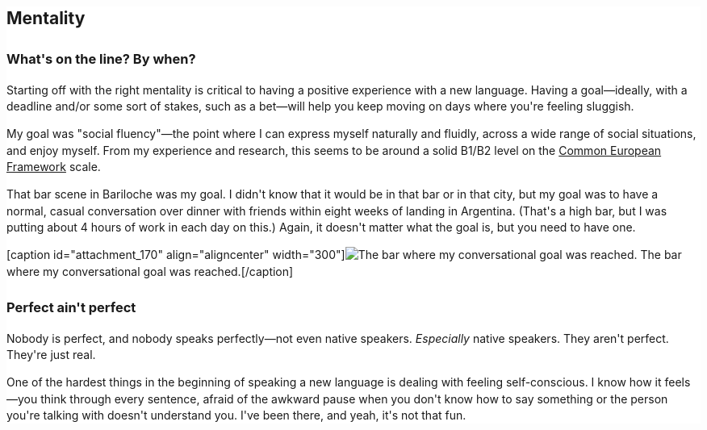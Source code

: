 

## Mentality





### What's on the line? By when?





Starting off with the right mentality is critical to having a positive experience with a new language. Having a goal—ideally, with a deadline and/or some sort of stakes, such as a bet—will help you keep moving on days where you're feeling sluggish.





My goal was "social fluency"—the point where I can express myself naturally and fluidly, across a wide range of social situations, and enjoy myself. From my experience and research, this seems to be around a solid B1/B2 level on the [Common European Framework](http://en.wikipedia.org/wiki/Common_European_Framework_of_Reference_for_Languages) scale.





That bar scene in Bariloche was my goal. I didn't know that it would be in that bar or in that city, but my goal was to have a normal, casual conversation over dinner with friends within eight weeks of landing in Argentina. (That's a high bar, but I was putting about 4 hours of work in each day on this.) Again, it doesn't matter what the goal is, but you need to have one.





[caption id="attachment_170" align="aligncenter" width="300"]![The bar where my conversational goal was reached.](http://andrewblog.s3.amazonaws.com/wp-content/uploads/2014/03/konna-300x300.jpg) The bar where my conversational goal was reached.[/caption]





### Perfect ain't perfect





Nobody is perfect, and nobody speaks perfectly—not even native speakers. _Especially_ native speakers. They aren't perfect. They're just real.





One of the hardest things in the beginning of speaking a new language is dealing with feeling self-conscious. I know how it feels—you think through every sentence, afraid of the awkward pause when you don't know how to say something or the person you're talking with doesn't understand you. I've been there, and yeah, it's not that fun.



